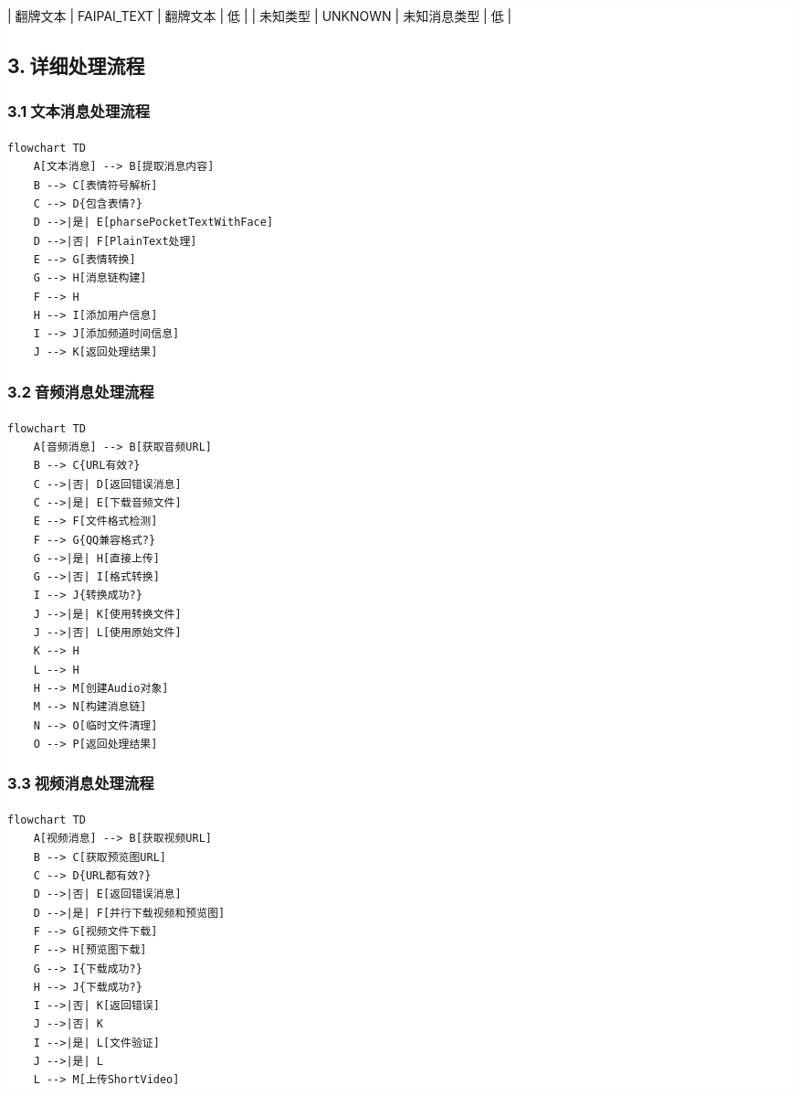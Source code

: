 | 翻牌文本 | FAIPAI_TEXT | 翻牌文本 | 低 |
| 未知类型 | UNKNOWN | 未知消息类型 | 低 |

## 3. 详细处理流程

### 3.1 文本消息处理流程

```mermaid
flowchart TD
    A[文本消息] --> B[提取消息内容]
    B --> C[表情符号解析]
    C --> D{包含表情?}
    D -->|是| E[pharsePocketTextWithFace]
    D -->|否| F[PlainText处理]
    E --> G[表情转换]
    G --> H[消息链构建]
    F --> H
    H --> I[添加用户信息]
    I --> J[添加频道时间信息]
    J --> K[返回处理结果]
```

### 3.2 音频消息处理流程

```mermaid
flowchart TD
    A[音频消息] --> B[获取音频URL]
    B --> C{URL有效?}
    C -->|否| D[返回错误消息]
    C -->|是| E[下载音频文件]
    E --> F[文件格式检测]
    F --> G{QQ兼容格式?}
    G -->|是| H[直接上传]
    G -->|否| I[格式转换]
    I --> J{转换成功?}
    J -->|是| K[使用转换文件]
    J -->|否| L[使用原始文件]
    K --> H
    L --> H
    H --> M[创建Audio对象]
    M --> N[构建消息链]
    N --> O[临时文件清理]
    O --> P[返回处理结果]
```

### 3.3 视频消息处理流程

```mermaid
flowchart TD
    A[视频消息] --> B[获取视频URL]
    B --> C[获取预览图URL]
    C --> D{URL都有效?}
    D -->|否| E[返回错误消息]
    D -->|是| F[并行下载视频和预览图]
    F --> G[视频文件下载]
    F --> H[预览图下载]
    G --> I{下载成功?}
    H --> J{下载成功?}
    I -->|否| K[返回错误]
    J -->|否| K
    I -->|是| L[文件验证]
    J -->|是| L
    L --> M[上传ShortVideo]
```